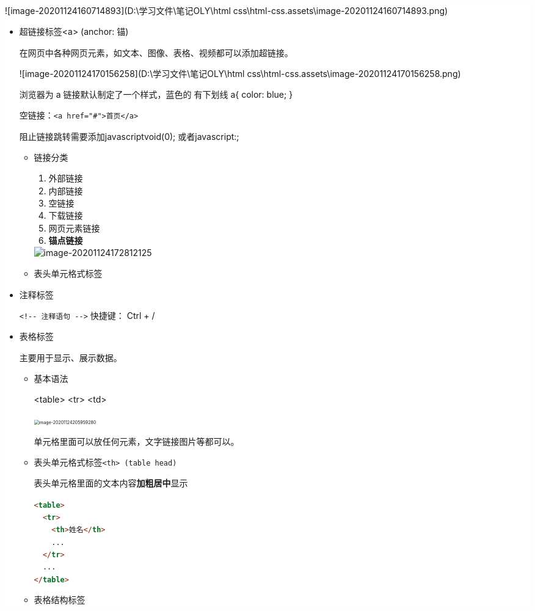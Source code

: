   ![image-20201124160714893](D:\学习文件\笔记OLY\html css\html-css.assets\image-20201124160714893.png)

+ 超链接标签\<a> (anchor: 锚)

  在网页中各种网页元素，如文本、图像、表格、视频都可以添加超链接。

  ![image-20201124170156258](D:\学习文件\笔记OLY\html css\html-css.assets\image-20201124170156258.png)

  浏览器为 a 链接默认制定了一个样式，蓝色的 有下划线 a{ color: blue; }

  空链接：`<a href="#">首页</a> `

  阻止链接跳转需要添加javascriptvoid(0); 或者javascript:;

  + 链接分类

    1. 外部链接
    2. 内部链接
    3. 空链接
    4. 下载链接
    5. 网页元素链接
    6. **锚点链接**

    <img src="D:\学习文件\笔记OLY\html css\html-css.assets\image-20201124172812125.png" alt="image-20201124172812125"  /> 

  + 表头单元格式标签

+ 注释标签

  `<!-- 注释语句 -->`    快捷键： Ctrl + /

+ 表格标签

  主要用于显示、展示数据。

  + 基本语法

    \<table> \<tr> \<td>

    <img src="D:\学习文件\笔记OLY\html css\html-css.assets\image-20201124205959280.png" alt="image-20201124205959280" style="zoom:50%;" />

    单元格里面可以放任何元素，文字链接图片等都可以。

  + 表头单元格式标签`<th> (table head)`

    表头单元格里面的文本内容**加粗居中**显示

    ```html
    <table>
      <tr>
        <th>姓名</th>
        ...
      </tr>
      ...
    </table>
    ```

  + 表格结构标签
